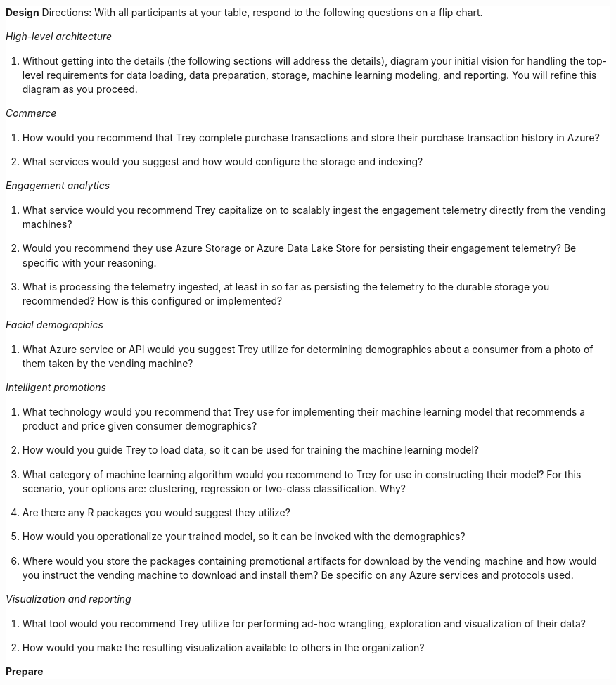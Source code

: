 **Design** 
Directions: With all participants at your table, respond to the following questions on a flip chart.

*High-level architecture*

1.  Without getting into the details (the following sections will address the details), diagram your initial vision for handling the top-level requirements for data loading, data preparation, storage, machine learning modeling, and reporting. You will refine this diagram as you proceed.

*Commerce*

1.  How would you recommend that Trey complete purchase transactions and store their purchase transaction history in Azure?

2.  What services would you suggest and how would configure the storage and indexing?

*Engagement analytics*

1.  What service would you recommend Trey capitalize on to scalably ingest the engagement telemetry directly from the vending machines?

2.  Would you recommend they use Azure Storage or Azure Data Lake Store for persisting their engagement telemetry? Be specific with your reasoning.

3.  What is processing the telemetry ingested, at least in so far as persisting the telemetry to the durable storage you recommended? How is this configured or implemented?

*Facial demographics*

1.  What Azure service or API would you suggest Trey utilize for determining demographics about a consumer from a photo of them taken by the vending machine?

*Intelligent promotions*

1.  What technology would you recommend that Trey use for implementing their machine learning model that recommends a product and price given consumer demographics?

2.  How would you guide Trey to load data, so it can be used for training the machine learning model?

3.  What category of machine learning algorithm would you recommend to Trey for use in constructing their model? For this scenario, your options are: clustering, regression or two-class classification. Why?

4.  Are there any R packages you would suggest they utilize?

5.  How would you operationalize your trained model, so it can be invoked with the demographics?

6.  Where would you store the packages containing promotional artifacts for download by the vending machine and how would you instruct the vending machine to download and install them? Be specific on any Azure services and protocols used.

*Visualization and reporting*

1.  What tool would you recommend Trey utilize for performing ad-hoc wrangling, exploration and visualization of their data?

2.  How would you make the resulting visualization available to others in the organization?

**Prepare**
